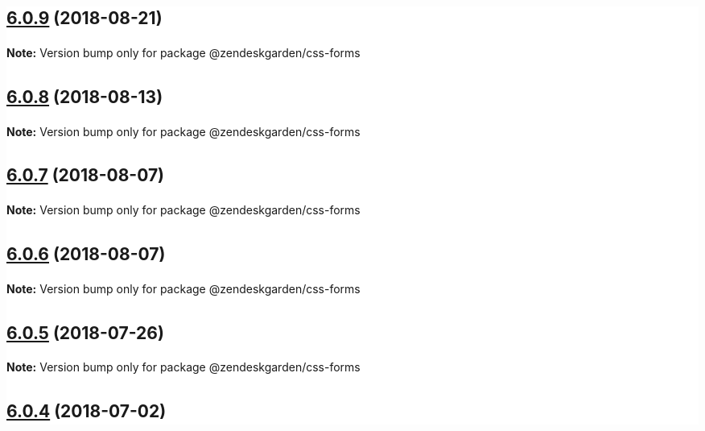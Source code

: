 



<a name="6.0.9"></a>
## [6.0.9](https://github.com/zendeskgarden/css-components/compare/@zendeskgarden/css-forms@6.0.8...@zendeskgarden/css-forms@6.0.9) (2018-08-21)

**Note:** Version bump only for package @zendeskgarden/css-forms





<a name="6.0.8"></a>
## [6.0.8](https://github.com/zendeskgarden/css-components/compare/@zendeskgarden/css-forms@6.0.7...@zendeskgarden/css-forms@6.0.8) (2018-08-13)

**Note:** Version bump only for package @zendeskgarden/css-forms





<a name="6.0.7"></a>
## [6.0.7](https://github.com/zendeskgarden/css-components/compare/@zendeskgarden/css-forms@6.0.6...@zendeskgarden/css-forms@6.0.7) (2018-08-07)




**Note:** Version bump only for package @zendeskgarden/css-forms

<a name="6.0.6"></a>
## [6.0.6](https://github.com/zendeskgarden/css-components/compare/@zendeskgarden/css-forms@6.0.5...@zendeskgarden/css-forms@6.0.6) (2018-08-07)




**Note:** Version bump only for package @zendeskgarden/css-forms

<a name="6.0.5"></a>
## [6.0.5](https://github.com/zendeskgarden/css-components/compare/@zendeskgarden/css-forms@6.0.4...@zendeskgarden/css-forms@6.0.5) (2018-07-26)




**Note:** Version bump only for package @zendeskgarden/css-forms

<a name="6.0.4"></a>
## [6.0.4](https://github.com/zendeskgarden/css-components/compare/@zendeskgarden/css-forms@6.0.3...@zendeskgarden/css-forms@6.0.4) (2018-07-02)
